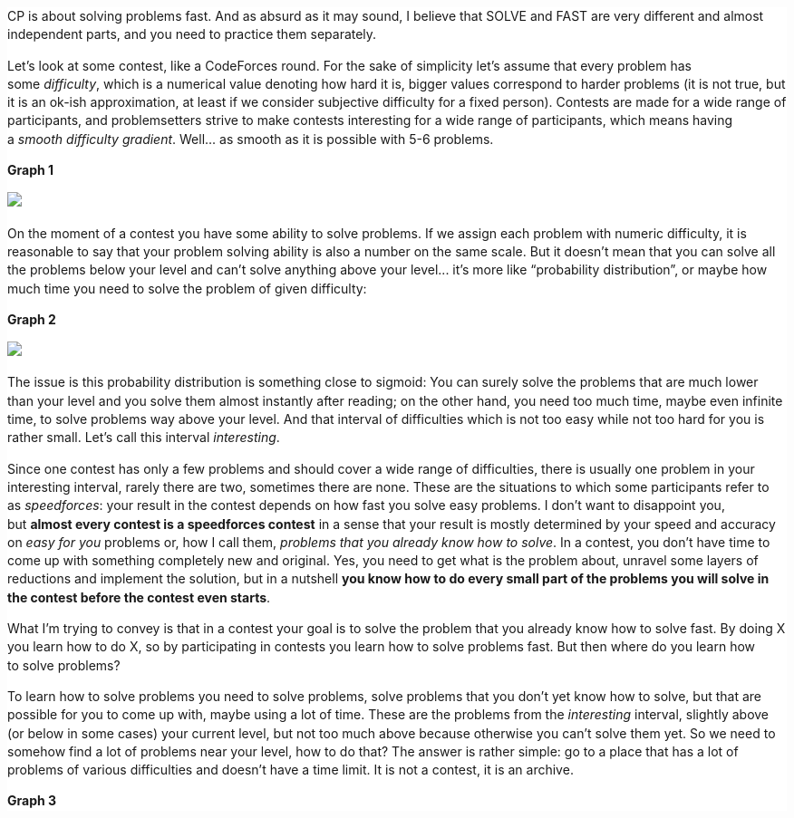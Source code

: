   

CP is about solving problems fast. And as absurd as it may sound, I believe that SOLVE and FAST are very different and almost independent parts, and you need to practice them separately.

Let’s look at some contest, like a CodeForces round. For the sake of simplicity let’s assume that every problem has some _difficulty_, which is a numerical value denoting how hard it is, bigger values correspond to harder problems (it is not true, but it is an ok-ish approximation, at least if we consider subjective difficulty for a fixed person). Contests are made for a wide range of participants, and problemsetters strive to make contests interesting for a wide range of participants, which means having a _smooth difficulty gradient_. Well... as smooth as it is possible with 5-6 problems.

**Graph 1**

![](https://codeforces.com/predownloaded/03/a2/03a2b7c30cd8544baa708fbfba093472efa67910.jpeg)

On the moment of a contest you have some ability to solve problems. If we assign each problem with numeric difficulty, it is reasonable to say that your problem solving ability is also a number on the same scale. But it doesn’t mean that you can solve all the problems below your level and can’t solve anything above your level... it’s more like “probability distribution”, or maybe how much time you need to solve the problem of given difficulty:

**Graph 2**

![](https://codeforces.com/predownloaded/d2/ef/d2ef4f170eec01fe2a5704e46f2772ca7c1452f0.jpeg)

The issue is this probability distribution is something close to sigmoid: You can surely solve the problems that are much lower than your level and you solve them almost instantly after reading; on the other hand, you need too much time, maybe even infinite time, to solve problems way above your level. And that interval of difficulties which is not too easy while not too hard for you is rather small. Let’s call this interval _interesting_.

Since one contest has only a few problems and should cover a wide range of difficulties, there is usually one problem in your interesting interval, rarely there are two, sometimes there are none. These are the situations to which some participants refer to as _speedforces_: your result in the contest depends on how fast you solve easy problems. I don’t want to disappoint you, but **almost every contest is a speedforces contest** in a sense that your result is mostly determined by your speed and accuracy on _easy for you_ problems or, how I call them, _problems that you already know how to solve_. In a contest, you don’t have time to come up with something completely new and original. Yes, you need to get what is the problem about, unravel some layers of reductions and implement the solution, but in a nutshell **you know how to do every small part of the problems you will solve in the contest before the contest even starts**.

What I’m trying to convey is that in a contest your goal is to solve the problem that you already know how to solve fast. By doing X you learn how to do X, so by participating in contests you learn how to solve problems fast. But then where do you learn how to solve problems?

To learn how to solve problems you need to solve problems, solve problems that you don’t yet know how to solve, but that are possible for you to come up with, maybe using a lot of time. These are the problems from the _interesting_ interval, slightly above (or below in some cases) your current level, but not too much above because otherwise you can’t solve them yet. So we need to somehow find a lot of problems near your level, how to do that? The answer is rather simple: go to a place that has a lot of problems of various difficulties and doesn’t have a time limit. It is not a contest, it is an archive.

**Graph 3**
